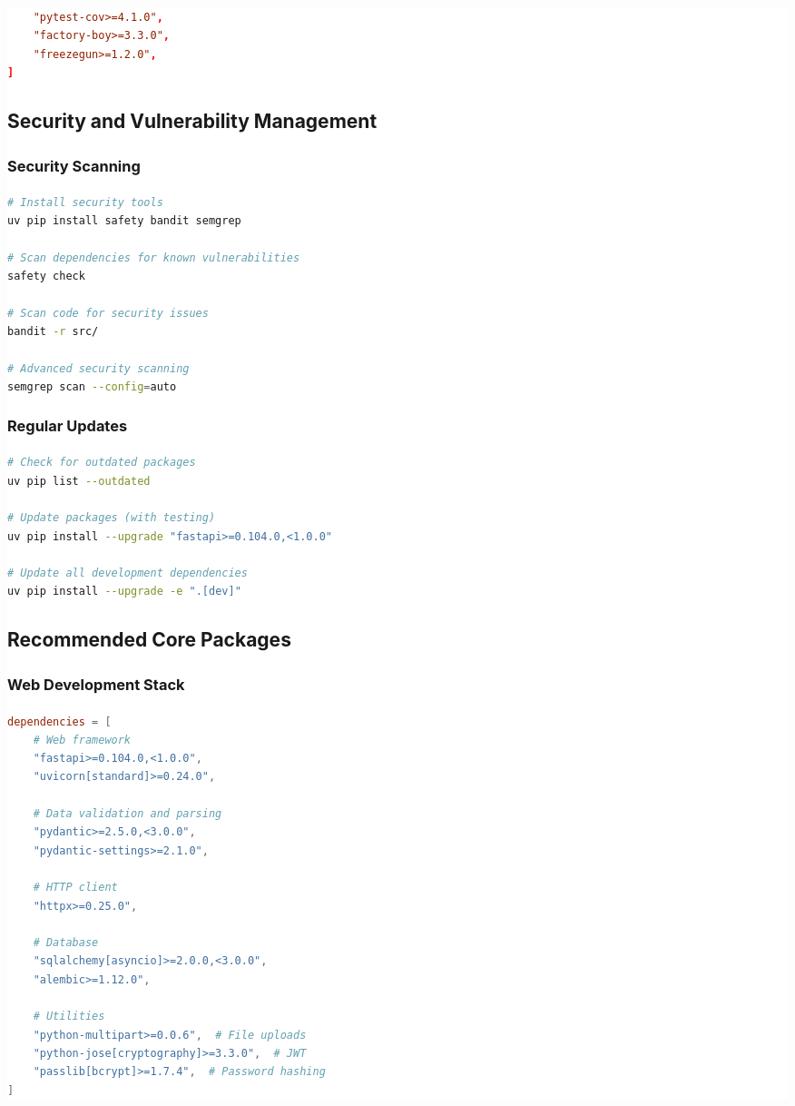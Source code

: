 ```toml
    "pytest-cov>=4.1.0",
    "factory-boy>=3.3.0",
    "freezegun>=1.2.0",
]
```

## Security and Vulnerability Management

### Security Scanning
```bash
# Install security tools
uv pip install safety bandit semgrep

# Scan dependencies for known vulnerabilities
safety check

# Scan code for security issues
bandit -r src/

# Advanced security scanning
semgrep scan --config=auto
```

### Regular Updates
```bash
# Check for outdated packages
uv pip list --outdated

# Update packages (with testing)
uv pip install --upgrade "fastapi>=0.104.0,<1.0.0"

# Update all development dependencies
uv pip install --upgrade -e ".[dev]"
```

## Recommended Core Packages

### Web Development Stack
```toml
dependencies = [
    # Web framework
    "fastapi>=0.104.0,<1.0.0",
    "uvicorn[standard]>=0.24.0",

    # Data validation and parsing
    "pydantic>=2.5.0,<3.0.0",
    "pydantic-settings>=2.1.0",

    # HTTP client
    "httpx>=0.25.0",

    # Database
    "sqlalchemy[asyncio]>=2.0.0,<3.0.0",
    "alembic>=1.12.0",

    # Utilities
    "python-multipart>=0.0.6",  # File uploads
    "python-jose[cryptography]>=3.3.0",  # JWT
    "passlib[bcrypt]>=1.7.4",  # Password hashing
]
```
